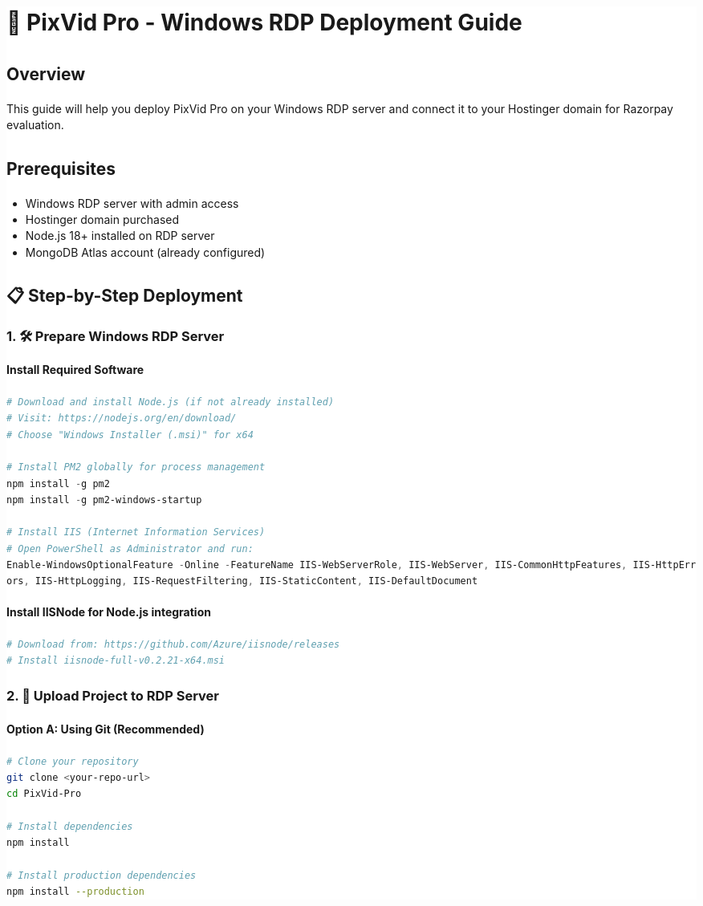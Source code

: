 # 🚀 PixVid Pro - Windows RDP Deployment Guide

## Overview
This guide will help you deploy PixVid Pro on your Windows RDP server and connect it to your Hostinger domain for Razorpay evaluation.

## Prerequisites
- Windows RDP server with admin access
- Hostinger domain purchased
- Node.js 18+ installed on RDP server
- MongoDB Atlas account (already configured)

## 📋 Step-by-Step Deployment

### 1. 🛠️ Prepare Windows RDP Server

#### Install Required Software
```powershell
# Download and install Node.js (if not already installed)
# Visit: https://nodejs.org/en/download/
# Choose "Windows Installer (.msi)" for x64

# Install PM2 globally for process management
npm install -g pm2
npm install -g pm2-windows-startup

# Install IIS (Internet Information Services)
# Open PowerShell as Administrator and run:
Enable-WindowsOptionalFeature -Online -FeatureName IIS-WebServerRole, IIS-WebServer, IIS-CommonHttpFeatures, IIS-HttpErrors, IIS-HttpLogging, IIS-RequestFiltering, IIS-StaticContent, IIS-DefaultDocument
```

#### Install IISNode for Node.js integration
```powershell
# Download from: https://github.com/Azure/iisnode/releases
# Install iisnode-full-v0.2.21-x64.msi
```

### 2. 📁 Upload Project to RDP Server

#### Option A: Using Git (Recommended)
```bash
# Clone your repository
git clone <your-repo-url>
cd PixVid-Pro

# Install dependencies
npm install

# Install production dependencies
npm install --production
```
